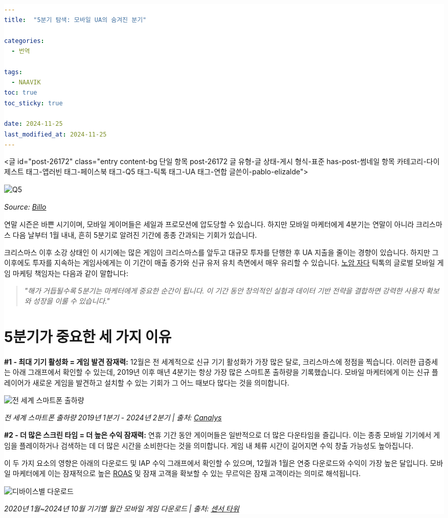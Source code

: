 ```yaml
---
title:  "5분기 탐색: 모바일 UA의 숨겨진 분기"

categories:
  - 번역
  
tags:
  - NAAVIK
toc: true
toc_sticky: true
 
date: 2024-11-25
last_modified_at: 2024-11-25
---
```

<글 id="post-26172" class="entry content-bg 단일 항목 post-26172 글 유형-글 상태-게시 형식-표준 has-post-썸네일 항목 카테고리-다이제스트 태그-앱러빈 태그-페이스북 태그-Q5 태그-틱톡 태그-UA 태그-연합 글쓴이-pablo-elizalde">

![Q5](https://naavik.co/wp-content/uploads/2024/11/Q5-1024x576.png)

_Source: [Billo](https://billo.app/blog/what-is-q5/)_

연말 시즌은 바쁜 시기이며, 모바일 게이머들은 세일과 프로모션에 압도당할 수 있습니다. 하지만 모바일 마케터에게 4분기는 연말이 아니라 크리스마스 다음 날부터 1월 내내, 흔히 5분기로 알려진 기간에 종종 간과되는 기회가 있습니다.

크리스마스 이후 소강 상태인 이 시기에는 많은 게임이 크리스마스를 앞두고 대규모 투자를 단행한 후 UA 지출을 줄이는 경향이 있습니다. 하지만 그 이후에도 투자를 지속하는 게임사에게는 이 기간이 매출 증가와 신규 유저 유치 측면에서 매우 유리할 수 있습니다. [노암 자다](https://www.linkedin.com/in/noam-zada-1b8189138/) 틱톡의 글로벌 모바일 게임 마케팅 책임자는 다음과 같이 말합니다:

> _"해가 거듭될수록 5분기는 마케터에게 중요한 순간이 됩니다. 이 기간 동안 창의적인 실험과 데이터 기반 전략을 결합하면 강력한 사용자 확보와 성장을 이룰 수 있습니다."_

# **5분기가 중요한 세 가지 이유**

**#1 - 최대 기기 활성화 = 게임 발견 잠재력:** 12월은 전 세계적으로 신규 기기 활성화가 가장 많은 달로, 크리스마스에 정점을 찍습니다. 이러한 급증세는 아래 그래프에서 확인할 수 있는데, 2019년 이후 매년 4분기는 항상 가장 많은 스마트폰 출하량을 기록했습니다. 모바일 마케터에게 이는 신규 플레이어가 새로운 게임을 발견하고 설치할 수 있는 기회가 그 어느 때보다 많다는 것을 의미합니다.

![전 세계 스마트폰 출하량](https://naavik.co/wp-content/uploads/2024/11/Worldwide-smartphone-shipments.png)

_전 세계 스마트폰 출하량 2019년 1분기 - 2024년 2분기 | 출처: [Canalys](https://www.canalys.com/newsroom/global-smartphone-market-q2-2024)_

**#2 - 더 많은 스크린 타임 = 더 높은 수익 잠재력:** 연휴 기간 동안 게이머들은 일반적으로 더 많은 다운타임을 즐깁니다. 이는 종종 모바일 기기에서 게임을 플레이하거나 검색하는 데 더 많은 시간을 소비한다는 것을 의미합니다. 게임 내 체류 시간이 길어지면 수익 창출 가능성도 높아집니다.

이 두 가지 요소의 영향은 아래의 다운로드 및 IAP 수익 그래프에서 확인할 수 있으며, 12월과 1월은 연중 다운로드와 수익이 가장 높은 달입니다. 모바일 마케터에게 이는 잠재적으로 높은 [ROAS](https://www.adjust.com/glossary/roas-definition/) 및 잠재 고객을 확보할 수 있는 무르익은 잠재 고객이라는 의미로 해석됩니다.

![디바이스별 다운로드](https://naavik.co/wp-content/uploads/2024/11/Downloads-by-Device-1024x278.png)

_2020년 1월~2024년 10월 기기별 월간 모바일 게임 다운로드 | 출처: [](https://sensortower.com/)[센서 타워](https://sensortower.com/)_
